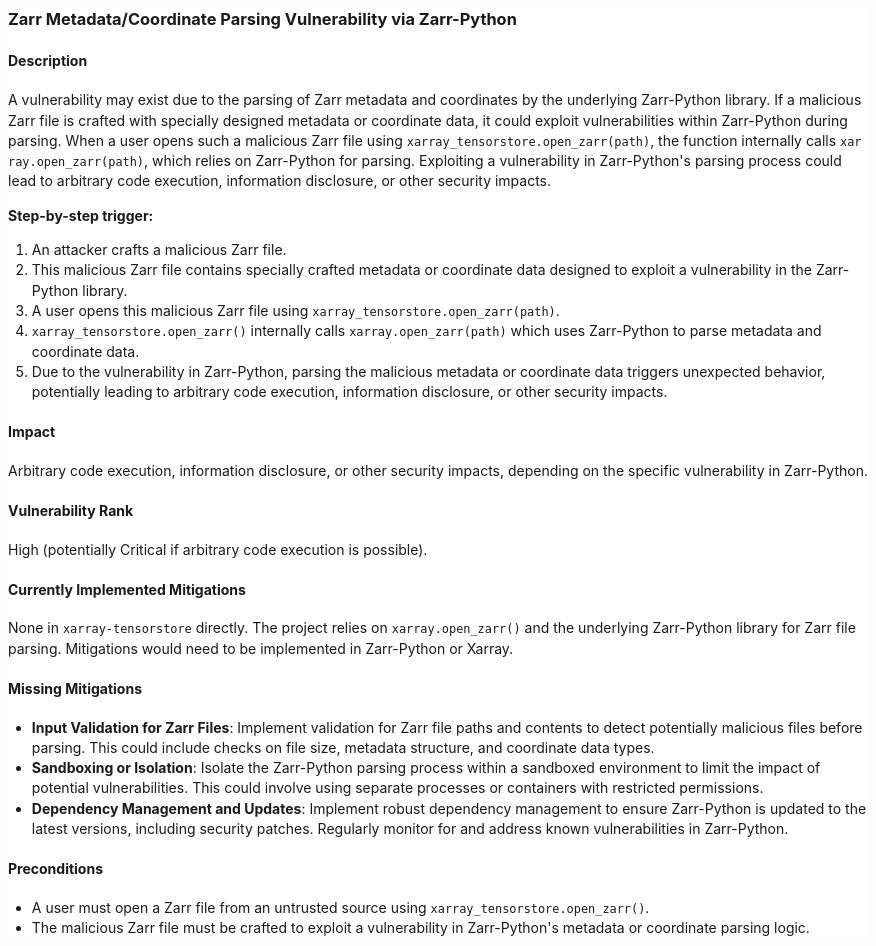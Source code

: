 
### Zarr Metadata/Coordinate Parsing Vulnerability via Zarr-Python

#### Description
A vulnerability may exist due to the parsing of Zarr metadata and coordinates by the underlying Zarr-Python library. If a malicious Zarr file is crafted with specially designed metadata or coordinate data, it could exploit vulnerabilities within Zarr-Python during parsing. When a user opens such a malicious Zarr file using `xarray_tensorstore.open_zarr(path)`, the function internally calls `xarray.open_zarr(path)`, which relies on Zarr-Python for parsing. Exploiting a vulnerability in Zarr-Python's parsing process could lead to arbitrary code execution, information disclosure, or other security impacts.

**Step-by-step trigger:**
1. An attacker crafts a malicious Zarr file.
2. This malicious Zarr file contains specially crafted metadata or coordinate data designed to exploit a vulnerability in the Zarr-Python library.
3. A user opens this malicious Zarr file using `xarray_tensorstore.open_zarr(path)`.
4. `xarray_tensorstore.open_zarr()` internally calls `xarray.open_zarr(path)` which uses Zarr-Python to parse metadata and coordinate data.
5. Due to the vulnerability in Zarr-Python, parsing the malicious metadata or coordinate data triggers unexpected behavior, potentially leading to arbitrary code execution, information disclosure, or other security impacts.

#### Impact
Arbitrary code execution, information disclosure, or other security impacts, depending on the specific vulnerability in Zarr-Python.

#### Vulnerability Rank
High (potentially Critical if arbitrary code execution is possible).

#### Currently Implemented Mitigations
None in `xarray-tensorstore` directly. The project relies on `xarray.open_zarr()` and the underlying Zarr-Python library for Zarr file parsing. Mitigations would need to be implemented in Zarr-Python or Xarray.

#### Missing Mitigations
- **Input Validation for Zarr Files**: Implement validation for Zarr file paths and contents to detect potentially malicious files before parsing. This could include checks on file size, metadata structure, and coordinate data types.
- **Sandboxing or Isolation**: Isolate the Zarr-Python parsing process within a sandboxed environment to limit the impact of potential vulnerabilities. This could involve using separate processes or containers with restricted permissions.
- **Dependency Management and Updates**: Implement robust dependency management to ensure Zarr-Python is updated to the latest versions, including security patches. Regularly monitor for and address known vulnerabilities in Zarr-Python.

#### Preconditions
- A user must open a Zarr file from an untrusted source using `xarray_tensorstore.open_zarr()`.
- The malicious Zarr file must be crafted to exploit a vulnerability in Zarr-Python's metadata or coordinate parsing logic.
